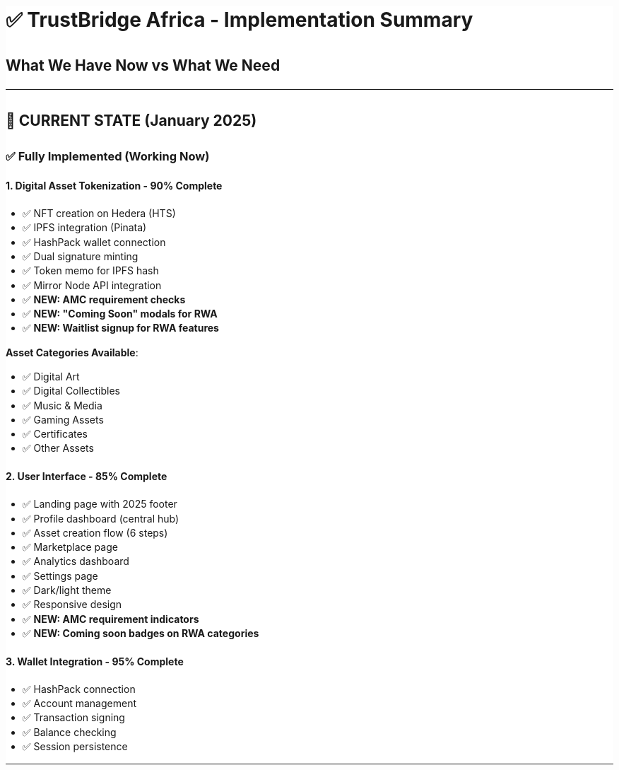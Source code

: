 # ✅ TrustBridge Africa - Implementation Summary

## What We Have Now vs What We Need

---

## 🎯 **CURRENT STATE (January 2025)**

### ✅ **Fully Implemented (Working Now)**

#### **1. Digital Asset Tokenization** - 90% Complete
- ✅ NFT creation on Hedera (HTS)
- ✅ IPFS integration (Pinata)
- ✅ HashPack wallet connection
- ✅ Dual signature minting
- ✅ Token memo for IPFS hash
- ✅ Mirror Node API integration
- ✅ **NEW: AMC requirement checks**
- ✅ **NEW: "Coming Soon" modals for RWA**
- ✅ **NEW: Waitlist signup for RWA features**

**Asset Categories Available**:
- ✅ Digital Art
- ✅ Digital Collectibles
- ✅ Music & Media
- ✅ Gaming Assets
- ✅ Certificates
- ✅ Other Assets

#### **2. User Interface** - 85% Complete
- ✅ Landing page with 2025 footer
- ✅ Profile dashboard (central hub)
- ✅ Asset creation flow (6 steps)
- ✅ Marketplace page
- ✅ Analytics dashboard
- ✅ Settings page
- ✅ Dark/light theme
- ✅ Responsive design
- ✅ **NEW: AMC requirement indicators**
- ✅ **NEW: Coming soon badges on RWA categories**

#### **3. Wallet Integration** - 95% Complete
- ✅ HashPack connection
- ✅ Account management
- ✅ Transaction signing
- ✅ Balance checking
- ✅ Session persistence

---
